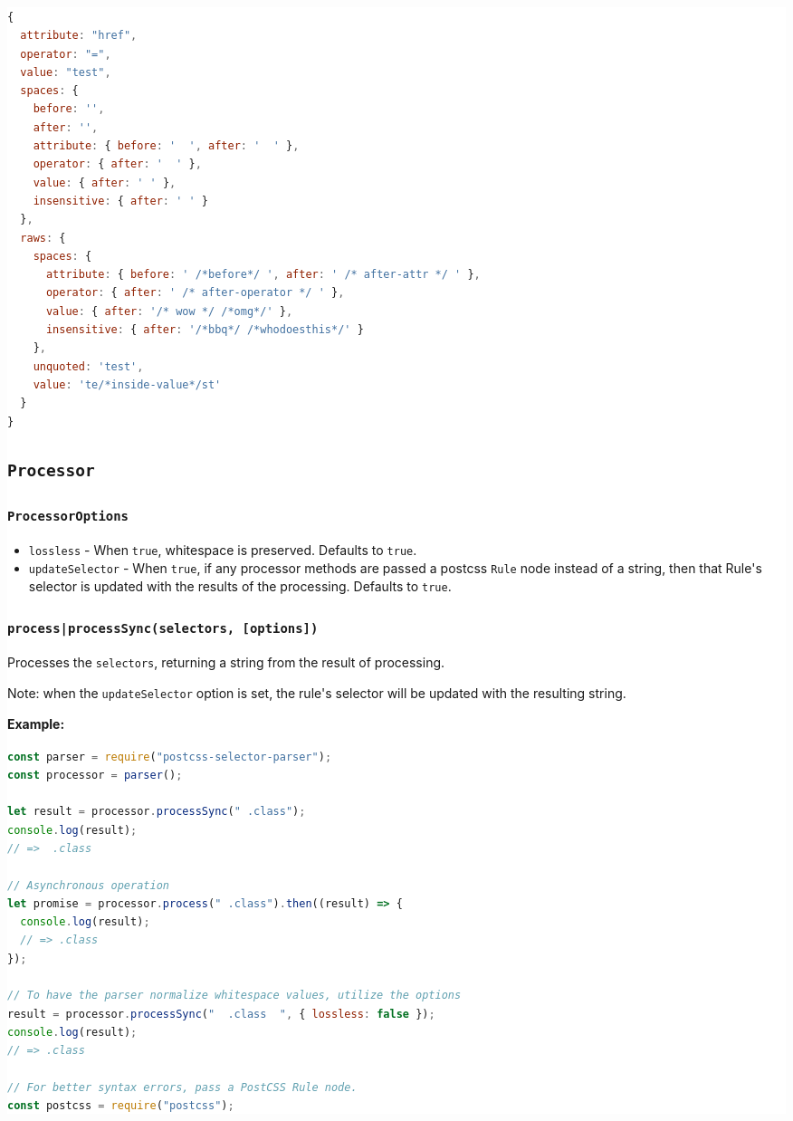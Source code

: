 ```js
{
  attribute: "href",
  operator: "=",
  value: "test",
  spaces: {
    before: '',
    after: '',
    attribute: { before: '  ', after: '  ' },
    operator: { after: '  ' },
    value: { after: ' ' },
    insensitive: { after: ' ' }
  },
  raws: {
    spaces: {
      attribute: { before: ' /*before*/ ', after: ' /* after-attr */ ' },
      operator: { after: ' /* after-operator */ ' },
      value: { after: '/* wow */ /*omg*/' },
      insensitive: { after: '/*bbq*/ /*whodoesthis*/' }
    },
    unquoted: 'test',
    value: 'te/*inside-value*/st'
  }
}
```

## `Processor`

### `ProcessorOptions`

- `lossless` - When `true`, whitespace is preserved. Defaults to `true`.
- `updateSelector` - When `true`, if any processor methods are passed a postcss
  `Rule` node instead of a string, then that Rule's selector is updated
  with the results of the processing. Defaults to `true`.

### `process|processSync(selectors, [options])`

Processes the `selectors`, returning a string from the result of processing.

Note: when the `updateSelector` option is set, the rule's selector
will be updated with the resulting string.

**Example:**

```js
const parser = require("postcss-selector-parser");
const processor = parser();

let result = processor.processSync(" .class");
console.log(result);
// =>  .class

// Asynchronous operation
let promise = processor.process(" .class").then((result) => {
  console.log(result);
  // => .class
});

// To have the parser normalize whitespace values, utilize the options
result = processor.processSync("  .class  ", { lossless: false });
console.log(result);
// => .class

// For better syntax errors, pass a PostCSS Rule node.
const postcss = require("postcss");
```